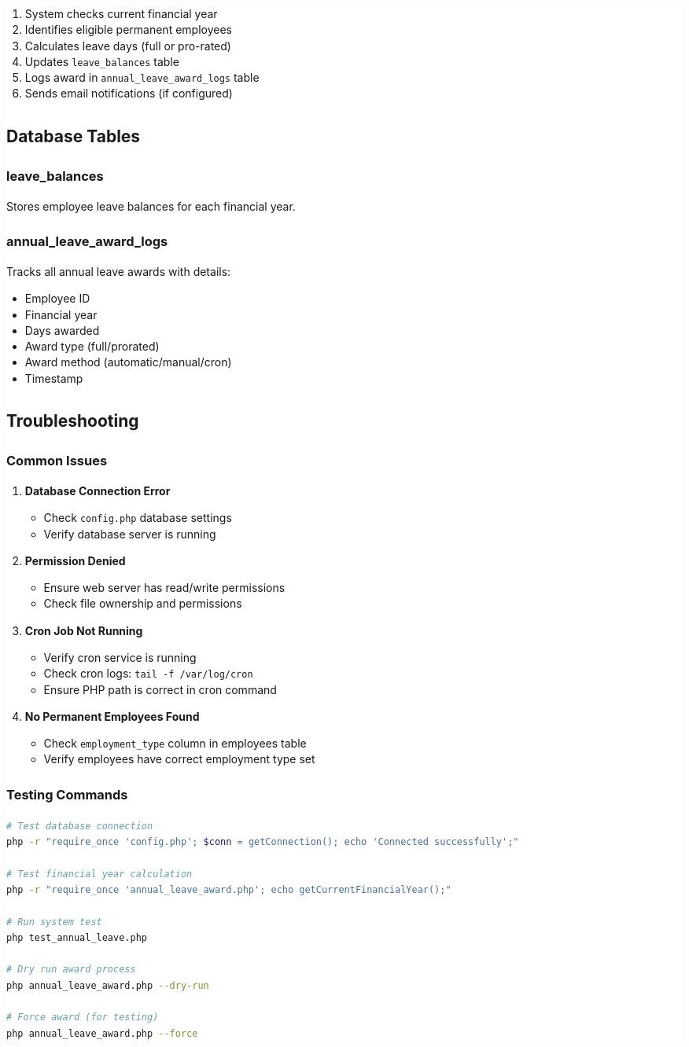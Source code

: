 1. System checks current financial year
2. Identifies eligible permanent employees
3. Calculates leave days (full or pro-rated)
4. Updates `leave_balances` table
5. Logs award in `annual_leave_award_logs` table
6. Sends email notifications (if configured)

## Database Tables

### leave_balances
Stores employee leave balances for each financial year.

### annual_leave_award_logs
Tracks all annual leave awards with details:
- Employee ID
- Financial year
- Days awarded
- Award type (full/prorated)
- Award method (automatic/manual/cron)
- Timestamp

## Troubleshooting

### Common Issues

1. **Database Connection Error**
   - Check `config.php` database settings
   - Verify database server is running

2. **Permission Denied**
   - Ensure web server has read/write permissions
   - Check file ownership and permissions

3. **Cron Job Not Running**
   - Verify cron service is running
   - Check cron logs: `tail -f /var/log/cron`
   - Ensure PHP path is correct in cron command

4. **No Permanent Employees Found**
   - Check `employment_type` column in employees table
   - Verify employees have correct employment type set

### Testing Commands

```bash
# Test database connection
php -r "require_once 'config.php'; $conn = getConnection(); echo 'Connected successfully';"

# Test financial year calculation
php -r "require_once 'annual_leave_award.php'; echo getCurrentFinancialYear();"

# Run system test
php test_annual_leave.php

# Dry run award process
php annual_leave_award.php --dry-run

# Force award (for testing)
php annual_leave_award.php --force
```
